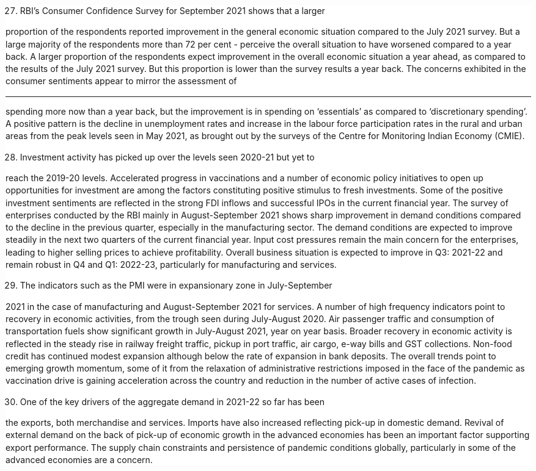 27. RBI’s Consumer Confidence Survey for September 2021 shows that a larger

proportion of the respondents reported improvement in the general economic
situation compared to the July 2021 survey. But a large majority of the respondents more than 72 per cent - perceive the overall situation to have worsened compared to
a year back. A larger proportion of the respondents expect improvement in the overall
economic situation a year ahead, as compared to the results of the July 2021 survey.
But this proportion is lower than the survey results a year back. The concerns
exhibited in the consumer sentiments appear to mirror the assessment of


-----

spending more now than a year back, but the improvement is in spending on
‘essentials’ as compared to ‘discretionary spending’. A positive pattern is the decline
in unemployment rates and increase in the labour force participation rates in the rural
and urban areas from the peak levels seen in May 2021, as brought out by the
surveys of the Centre for Monitoring Indian Economy (CMIE).

28. Investment activity has picked up over the levels seen 2020-21 but yet to

reach the 2019-20 levels. Accelerated progress in vaccinations and a number of
economic policy initiatives to open up opportunities for investment are among the
factors constituting positive stimulus to fresh investments. Some of the positive
investment sentiments are reflected in the strong FDI inflows and successful IPOs in
the current financial year. The survey of enterprises conducted by the RBI mainly in
August-September 2021 shows sharp improvement in demand conditions compared
to the decline in the previous quarter, especially in the manufacturing sector. The
demand conditions are expected to improve steadily in the next two quarters of the
current financial year. Input cost pressures remain the main concern for the
enterprises, leading to higher selling prices to achieve profitability. Overall business
situation is expected to improve in Q3: 2021-22 and remain robust in Q4 and Q1:
2022-23, particularly for manufacturing and services.

29. The indicators such as the PMI were in expansionary zone in July-September

2021 in the case of manufacturing and August-September 2021 for services. A
number of high frequency indicators point to recovery in economic activities, from the
trough seen during July-August 2020. Air passenger traffic and consumption of
transportation fuels show significant growth in July-August 2021, year on year basis.
Broader recovery in economic activity is reflected in the steady rise in railway freight
traffic, pickup in port traffic, air cargo, e-way bills and GST collections. Non-food
credit has continued modest expansion although below the rate of expansion in bank
deposits. The overall trends point to emerging growth momentum, some of it from the
relaxation of administrative restrictions imposed in the face of the pandemic as
vaccination drive is gaining acceleration across the country and reduction in the
number of active cases of infection.

30. One of the key drivers of the aggregate demand in 2021-22 so far has been

the exports, both merchandise and services. Imports have also increased reflecting
pick-up in domestic demand. Revival of external demand on the back of pick-up of
economic growth in the advanced economies has been an important factor
supporting export performance. The supply chain constraints and persistence of
pandemic conditions globally, particularly in some of the advanced economies are a
concern.
